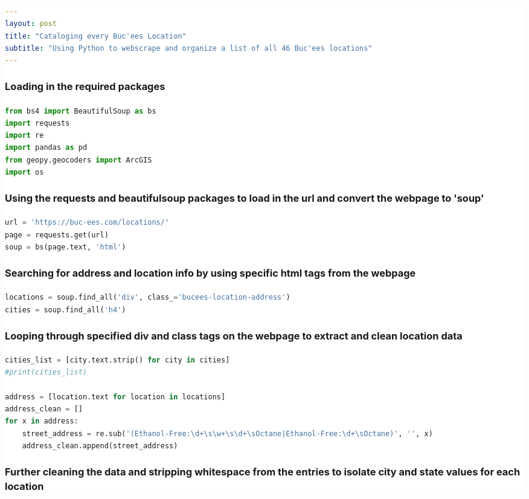 ```yaml
---
layout: post
title: "Cataloging every Buc'ees Location"
subtitle: "Using Python to webscrape and organize a list of all 46 Buc'ees locations"
---
```

### Loading in the required packages


```python
from bs4 import BeautifulSoup as bs
import requests
import re
import pandas as pd
from geopy.geocoders import ArcGIS
import os
```

### Using the requests and beautifulsoup packages to load in the url and convert the webpage to 'soup'


```python
url = 'https://buc-ees.com/locations/'
page = requests.get(url)
soup = bs(page.text, 'html')
```

### Searching for address and location info by using specific html tags from the webpage


```python
locations = soup.find_all('div', class_='bucees-location-address')
cities = soup.find_all('h4')
```

### Looping through specified div and class tags on the webpage to extract and clean location data


```python
cities_list = [city.text.strip() for city in cities]
#print(cities_list)

address = [location.text for location in locations]
address_clean = []
for x in address:
    street_address = re.sub('(Ethanol-Free:\d+\s\w+\s\d+\sOctane|Ethanol-Free:\d+\sOctane)', '', x)
    address_clean.append(street_address)
```

### Further cleaning the data and stripping whitespace from the entries to isolate city and state values for each location
